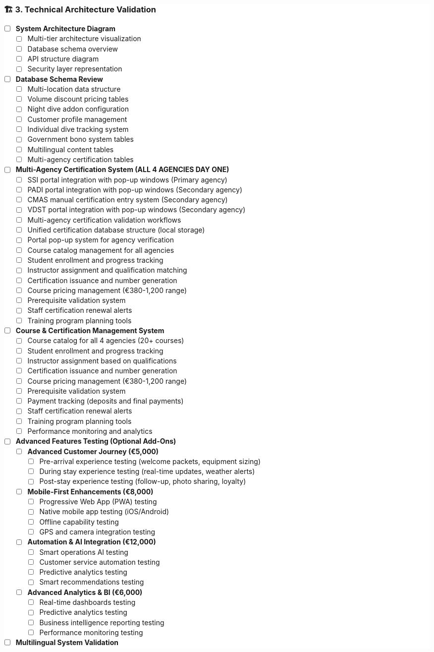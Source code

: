### **🏗️ 3. Technical Architecture Validation**
- [ ] **System Architecture Diagram**
  - [ ] Multi-tier architecture visualization
  - [ ] Database schema overview
  - [ ] API structure diagram
  - [ ] Security layer representation
- [ ] **Database Schema Review**
  - [ ] Multi-location data structure
  - [ ] Volume discount pricing tables
  - [ ] Night dive addon configuration
  - [ ] Customer profile management
  - [ ] Individual dive tracking system
  - [ ] Government bono system tables
  - [ ] Multilingual content tables
  - [ ] Multi-agency certification tables
- [ ] **Multi-Agency Certification System (ALL 4 AGENCIES DAY ONE)**
  - [ ] SSI portal integration with pop-up windows (Primary agency)
  - [ ] PADI portal integration with pop-up windows (Secondary agency)
  - [ ] CMAS manual certification entry system (Secondary agency)
  - [ ] VDST portal integration with pop-up windows (Secondary agency)
  - [ ] Multi-agency certification validation workflows
  - [ ] Unified certification database structure (local storage)
  - [ ] Portal pop-up system for agency verification
  - [ ] Course catalog management for all agencies
  - [ ] Student enrollment and progress tracking
  - [ ] Instructor assignment and qualification matching
  - [ ] Certification issuance and number generation
  - [ ] Course pricing management (€380-1,200 range)
  - [ ] Prerequisite validation system
  - [ ] Staff certification renewal alerts
  - [ ] Training program planning tools
- [ ] **Course & Certification Management System**
  - [ ] Course catalog for all 4 agencies (20+ courses)
  - [ ] Student enrollment and progress tracking
  - [ ] Instructor assignment based on qualifications
  - [ ] Certification issuance and number generation
  - [ ] Course pricing management (€380-1,200 range)
  - [ ] Prerequisite validation system
  - [ ] Payment tracking (deposits and final payments)
  - [ ] Staff certification renewal alerts
  - [ ] Training program planning tools
  - [ ] Performance monitoring and analytics
- [ ] **Advanced Features Testing (Optional Add-Ons)**
  - [ ] **Advanced Customer Journey (€5,000)**
    - [ ] Pre-arrival experience testing (welcome packets, equipment sizing)
    - [ ] During stay experience testing (real-time updates, weather alerts)
    - [ ] Post-stay experience testing (follow-up, photo sharing, loyalty)
  - [ ] **Mobile-First Enhancements (€8,000)**
    - [ ] Progressive Web App (PWA) testing
    - [ ] Native mobile app testing (iOS/Android)
    - [ ] Offline capability testing
    - [ ] GPS and camera integration testing
  - [ ] **Automation & AI Integration (€12,000)**
    - [ ] Smart operations AI testing
    - [ ] Customer service automation testing
    - [ ] Predictive analytics testing
    - [ ] Smart recommendations testing
  - [ ] **Advanced Analytics & BI (€6,000)**
    - [ ] Real-time dashboards testing
    - [ ] Predictive analytics testing
    - [ ] Business intelligence reporting testing
    - [ ] Performance monitoring testing
- [ ] **Multilingual System Validation**